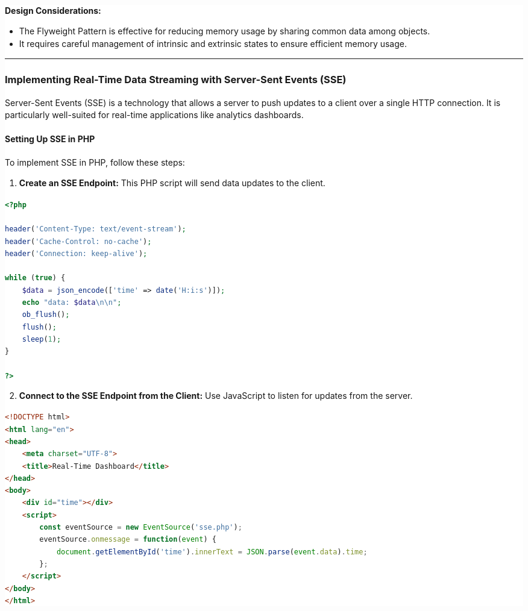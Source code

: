 **Design Considerations:**

- The Flyweight Pattern is effective for reducing memory usage by sharing common data among objects.
- It requires careful management of intrinsic and extrinsic states to ensure efficient memory usage.

---

### Implementing Real-Time Data Streaming with Server-Sent Events (SSE)

Server-Sent Events (SSE) is a technology that allows a server to push updates to a client over a single HTTP connection. It is particularly well-suited for real-time applications like analytics dashboards.

#### Setting Up SSE in PHP

To implement SSE in PHP, follow these steps:

1. **Create an SSE Endpoint:** This PHP script will send data updates to the client.

```php
<?php

header('Content-Type: text/event-stream');
header('Cache-Control: no-cache');
header('Connection: keep-alive');

while (true) {
    $data = json_encode(['time' => date('H:i:s')]);
    echo "data: $data\n\n";
    ob_flush();
    flush();
    sleep(1);
}

?>
```

2. **Connect to the SSE Endpoint from the Client:** Use JavaScript to listen for updates from the server.

```html
<!DOCTYPE html>
<html lang="en">
<head>
    <meta charset="UTF-8">
    <title>Real-Time Dashboard</title>
</head>
<body>
    <div id="time"></div>
    <script>
        const eventSource = new EventSource('sse.php');
        eventSource.onmessage = function(event) {
            document.getElementById('time').innerText = JSON.parse(event.data).time;
        };
    </script>
</body>
</html>
```
